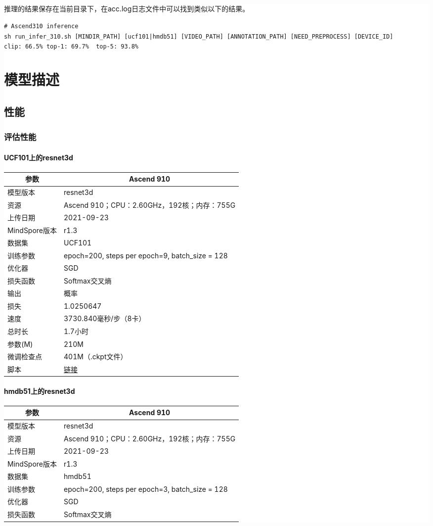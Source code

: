   推理的结果保存在当前目录下，在acc.log日志文件中可以找到类似以下的结果。

  ```shell
  # Ascend310 inference
  sh run_infer_310.sh [MINDIR_PATH] [ucf101|hmdb51] [VIDEO_PATH] [ANNOTATION_PATH] [NEED_PREPROCESS] [DEVICE_ID]
  clip: 66.5% top-1: 69.7%  top-5: 93.8%
  ```

# 模型描述

## 性能

### 评估性能

#### UCF101上的resnet3d

| 参数                 | Ascend 910
| -------------------------- | -------------------------------------- |
| 模型版本              | resnet3d
| 资源                   | Ascend 910；CPU：2.60GHz，192核；内存：755G |
| 上传日期              | 2021-09-23 |
| MindSpore版本          | r1.3 |
| 数据集                    | UCF101 |
| 训练参数        | epoch=200, steps per epoch=9, batch_size = 128 |
| 优化器                  | SGD |
| 损失函数              | Softmax交叉熵 |
| 输出                    | 概率 |
| 损失                       | 1.0250647 |
| 速度                      | 3730.840毫秒/步（8卡）|
| 总时长                 | 1.7小时 |
| 参数(M)             | 210M |
| 微调检查点| 401M（.ckpt文件）|
| 脚本                    | [链接](https://gitee.com/mindspore/models/tree/master/research/cv/resnet3d) |

#### hmdb51上的resnet3d

| 参数                 | Ascend 910
| -------------------------- | -------------------------------------- |
| 模型版本              | resnet3d
| 资源                   | Ascend 910；CPU：2.60GHz，192核；内存：755G |
| 上传日期              | 2021-09-23 |
| MindSpore版本          | r1.3 |
| 数据集                    | hmdb51 |
| 训练参数        | epoch=200, steps per epoch=3, batch_size = 128 |
| 优化器                  | SGD |
| 损失函数              | Softmax交叉熵 |